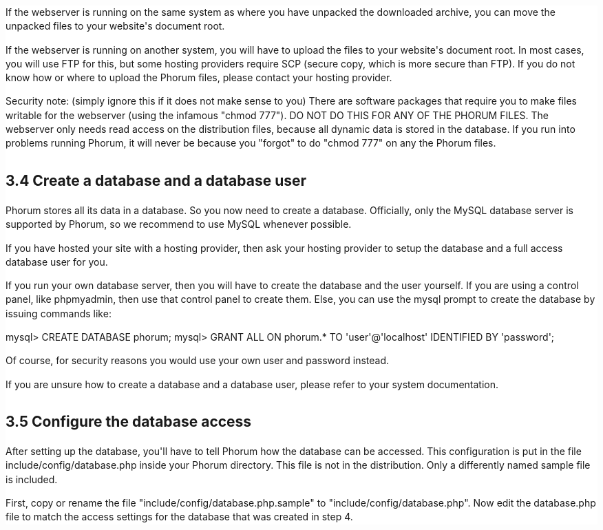    If the webserver is running on the same system as where you have
   unpacked the downloaded archive, you can move the unpacked files
   to your website's document root.

   If the webserver is running on another system, you will have to upload
   the files to your website's document root. In most cases, you will use
   FTP for this, but some hosting providers require SCP (secure copy,
   which is more secure than FTP). If you do not know how or where to
   upload the Phorum files, please contact your hosting provider.

   Security note:
   (simply ignore this if it does not make sense to you)
   There are software packages that require you to make files writable
   for the webserver (using the infamous "chmod 777"). DO NOT DO THIS
   FOR ANY OF THE PHORUM FILES. The webserver only needs read access on
   the distribution files, because all dynamic data is stored in the
   database. If you run into problems running Phorum, it will never be
   because you "forgot" to do "chmod 777" on any the Phorum files.


 3.4 Create a database and a database user
 -----------------------------------------

   Phorum stores all its data in a database. So you now need to create
   a database. Officially, only the MySQL database server is supported
   by Phorum, so we recommend to use MySQL whenever possible.

   If you have hosted your site with a hosting provider, then ask
   your hosting provider to setup the database and a full access
   database user for you.

   If you run your own database server, then you will have to create
   the database and the user yourself. If you are using a control
   panel, like phpmyadmin, then use that control panel to create
   them. Else, you can use the mysql prompt to create the database
   by issuing commands like:

   mysql> CREATE DATABASE phorum;
   mysql> GRANT ALL ON phorum.* TO 'user'@'localhost' IDENTIFIED BY 'password';

   Of course, for security reasons you would use your own user and
   password instead.

   If you are unsure how to create a database and a database user,
   please refer to your system documentation.


 3.5 Configure the database access
 ---------------------------------

   After setting up the database, you'll have to tell Phorum how the
   database can be accessed. This configuration is put in the file
   include/config/database.php inside your Phorum directory. This file is
   not in the distribution. Only a differently named sample file is
   included.

   First, copy or rename the file "include/config/database.php.sample" to
   "include/config/database.php". Now edit the database.php file to match the
   access settings for the database that was created in step 4.
